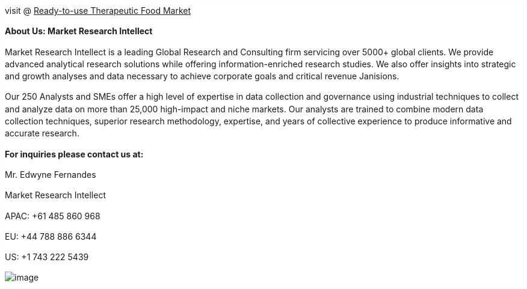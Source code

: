 visit&nbsp;@</strong>&nbsp;</span><span class="font-[700]"><a href="https://www.marketresearchintellect.com/product/global-ready-to-use-therapeutic-food-sales-market/?utm_source=Linkedin&utm_medium=808" target="_blank" data-tracking-control-name="article-ssr-frontend-pulse_little-text-block" data-tracking-will-navigate="" data-test-link="">Ready-to-use Therapeutic Food  Market</a></span></p><p><strong><span class="font-[700]">About Us: Market Research Intellect</span></strong></p><p><span class="">Market Research Intellect is a leading Global Research and Consulting firm servicing over 5000+ global clients. We provide advanced analytical research solutions while offering information-enriched research studies.&nbsp;</span>We also offer insights into strategic and growth analyses and data necessary to achieve corporate goals and critical revenue Janisions.</p><p><span class="">Our 250 Analysts and SMEs offer a high level of expertise in data collection and governance using industrial techniques to collect and analyze data on more than 25,000 high-impact and niche markets. Our analysts are trained to combine modern data collection techniques, superior research methodology, expertise, and years of collective experience to produce informative and accurate research.</span></p><p><strong>For inquiries please contact us at:</strong></p><p>Mr. Edwyne Fernandes</p><p>Market Research Intellect</p><p>APAC: +61 485 860 968</p><p>EU: +44 788 886 6344</p><p>US: +1 743 222 5439</p>
![image](https://github.com/user-attachments/assets/f80cde92-9ea6-4e9b-886a-f9ee4f1c0415)
